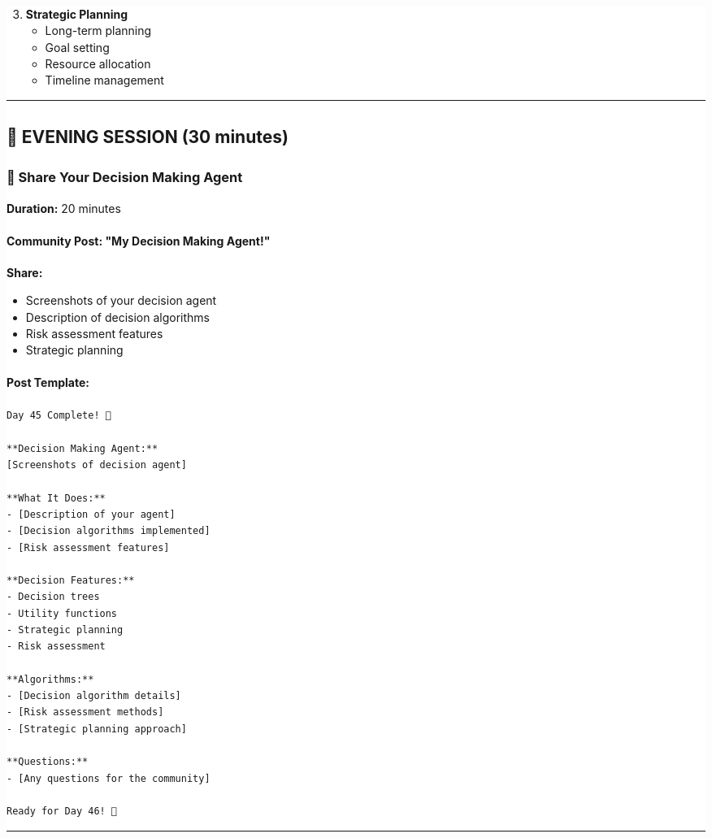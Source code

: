 3. **Strategic Planning**
   - Long-term planning
   - Goal setting
   - Resource allocation
   - Timeline management

---

## 🌙 EVENING SESSION (30 minutes)

### **📸 Share Your Decision Making Agent**
**Duration:** 20 minutes

#### **Community Post: "My Decision Making Agent!"**

**Share:**
- Screenshots of your decision agent
- Description of decision algorithms
- Risk assessment features
- Strategic planning

#### **Post Template:**
```
Day 45 Complete! 🎉

**Decision Making Agent:**
[Screenshots of decision agent]

**What It Does:**
- [Description of your agent]
- [Decision algorithms implemented]
- [Risk assessment features]

**Decision Features:**
- Decision trees
- Utility functions
- Strategic planning
- Risk assessment

**Algorithms:**
- [Decision algorithm details]
- [Risk assessment methods]
- [Strategic planning approach]

**Questions:**
- [Any questions for the community]

Ready for Day 46! 🚀
```

---
